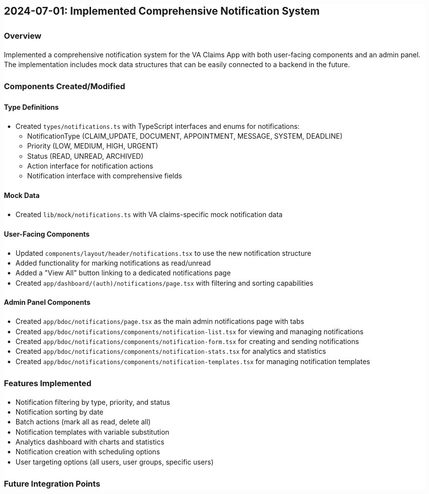 ## 2024-07-01: Implemented Comprehensive Notification System

### Overview

Implemented a comprehensive notification system for the VA Claims App with both user-facing components and an admin panel. The implementation includes mock data structures that can be easily connected to a backend in the future.

### Components Created/Modified

#### Type Definitions

- Created `types/notifications.ts` with TypeScript interfaces and enums for notifications:
  - NotificationType (CLAIM_UPDATE, DOCUMENT, APPOINTMENT, MESSAGE, SYSTEM, DEADLINE)
  - Priority (LOW, MEDIUM, HIGH, URGENT)
  - Status (READ, UNREAD, ARCHIVED)
  - Action interface for notification actions
  - Notification interface with comprehensive fields

#### Mock Data

- Created `lib/mock/notifications.ts` with VA claims-specific mock notification data

#### User-Facing Components

- Updated `components/layout/header/notifications.tsx` to use the new notification structure
- Added functionality for marking notifications as read/unread
- Added a "View All" button linking to a dedicated notifications page
- Created `app/dashboard/(auth)/notifications/page.tsx` with filtering and sorting capabilities

#### Admin Panel Components

- Created `app/bdoc/notifications/page.tsx` as the main admin notifications page with tabs
- Created `app/bdoc/notifications/components/notification-list.tsx` for viewing and managing notifications
- Created `app/bdoc/notifications/components/notification-form.tsx` for creating and sending notifications
- Created `app/bdoc/notifications/components/notification-stats.tsx` for analytics and statistics
- Created `app/bdoc/notifications/components/notification-templates.tsx` for managing notification templates

### Features Implemented

- Notification filtering by type, priority, and status
- Notification sorting by date
- Batch actions (mark all as read, delete all)
- Notification templates with variable substitution
- Analytics dashboard with charts and statistics
- Notification creation with scheduling options
- User targeting options (all users, user groups, specific users)

### Future Integration Points
